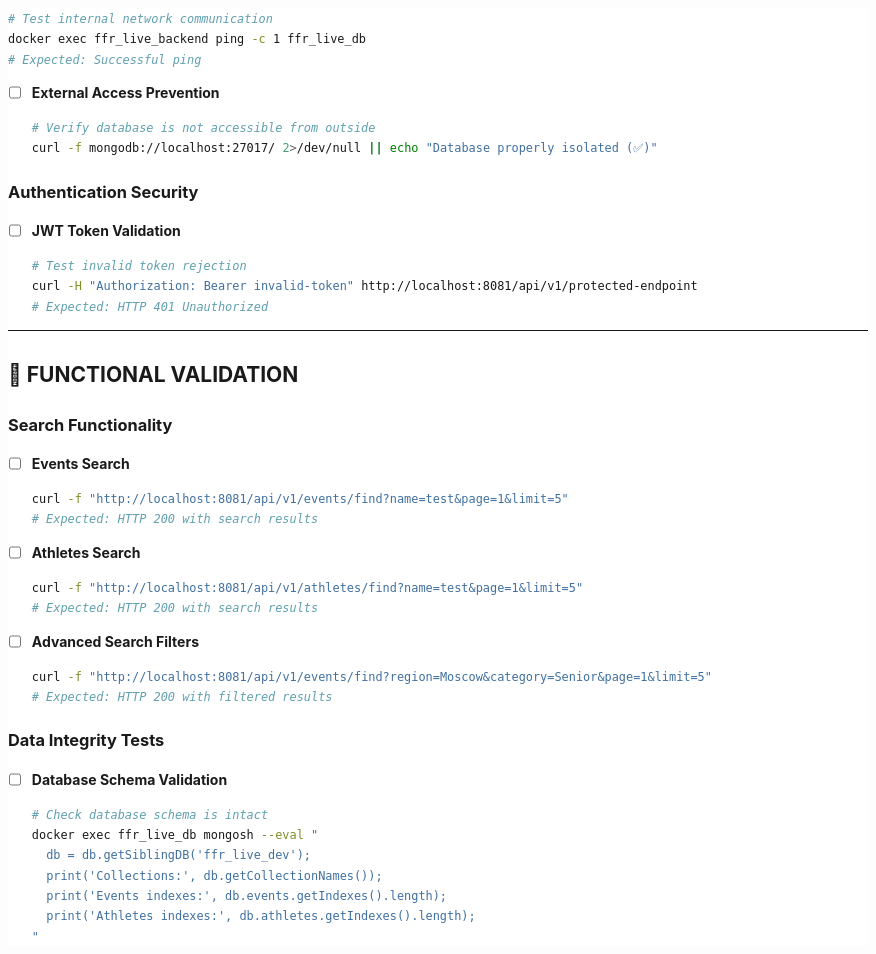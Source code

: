   ```bash
  # Test internal network communication
  docker exec ffr_live_backend ping -c 1 ffr_live_db
  # Expected: Successful ping
  ```

- [ ] **External Access Prevention**

  ```bash
  # Verify database is not accessible from outside
  curl -f mongodb://localhost:27017/ 2>/dev/null || echo "Database properly isolated (✅)"
  ```

### Authentication Security

- [ ] **JWT Token Validation**

  ```bash
  # Test invalid token rejection
  curl -H "Authorization: Bearer invalid-token" http://localhost:8081/api/v1/protected-endpoint
  # Expected: HTTP 401 Unauthorized
  ```

---

## 🎯 FUNCTIONAL VALIDATION

### Search Functionality

- [ ] **Events Search**

  ```bash
  curl -f "http://localhost:8081/api/v1/events/find?name=test&page=1&limit=5"
  # Expected: HTTP 200 with search results
  ```

- [ ] **Athletes Search**

  ```bash
  curl -f "http://localhost:8081/api/v1/athletes/find?name=test&page=1&limit=5"
  # Expected: HTTP 200 with search results
  ```

- [ ] **Advanced Search Filters**

  ```bash
  curl -f "http://localhost:8081/api/v1/events/find?region=Moscow&category=Senior&page=1&limit=5"
  # Expected: HTTP 200 with filtered results
  ```

### Data Integrity Tests

- [ ] **Database Schema Validation**

  ```bash
  # Check database schema is intact
  docker exec ffr_live_db mongosh --eval "
    db = db.getSiblingDB('ffr_live_dev');
    print('Collections:', db.getCollectionNames());
    print('Events indexes:', db.events.getIndexes().length);
    print('Athletes indexes:', db.athletes.getIndexes().length);
  "
  ```
